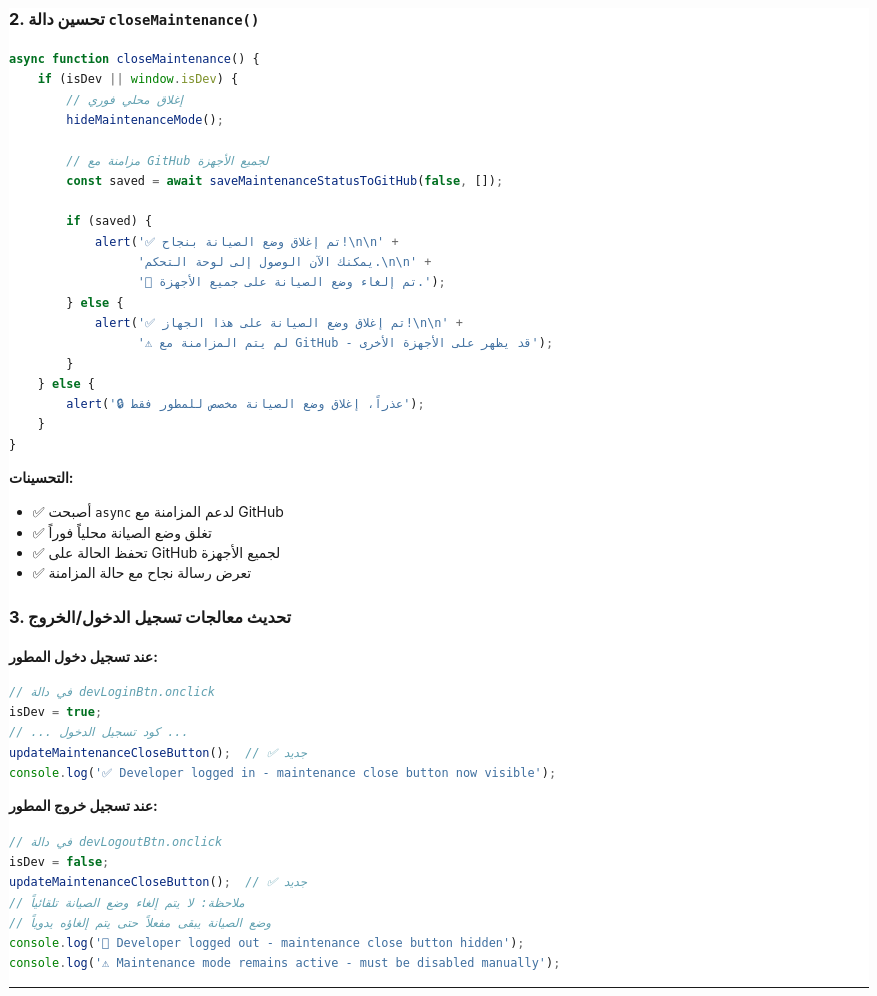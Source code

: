 ### 2. تحسين دالة `closeMaintenance()`
```javascript
async function closeMaintenance() {
    if (isDev || window.isDev) {
        // إغلاق محلي فوري
        hideMaintenanceMode();
        
        // مزامنة مع GitHub لجميع الأجهزة
        const saved = await saveMaintenanceStatusToGitHub(false, []);
        
        if (saved) {
            alert('✅ تم إغلاق وضع الصيانة بنجاح!\n\n' +
                  'يمكنك الآن الوصول إلى لوحة التحكم.\n\n' +
                  '📱 تم إلغاء وضع الصيانة على جميع الأجهزة.');
        } else {
            alert('✅ تم إغلاق وضع الصيانة على هذا الجهاز!\n\n' +
                  '⚠️ لم يتم المزامنة مع GitHub - قد يظهر على الأجهزة الأخرى');
        }
    } else {
        alert('🔒 عذراً، إغلاق وضع الصيانة مخصص للمطور فقط');
    }
}
```

**التحسينات:**
- ✅ أصبحت `async` لدعم المزامنة مع GitHub
- ✅ تغلق وضع الصيانة محلياً فوراً
- ✅ تحفظ الحالة على GitHub لجميع الأجهزة
- ✅ تعرض رسالة نجاح مع حالة المزامنة

### 3. تحديث معالجات تسجيل الدخول/الخروج

**عند تسجيل دخول المطور:**
```javascript
// في دالة devLoginBtn.onclick
isDev = true;
// ... كود تسجيل الدخول ...
updateMaintenanceCloseButton();  // ✅ جديد
console.log('✅ Developer logged in - maintenance close button now visible');
```

**عند تسجيل خروج المطور:**
```javascript
// في دالة devLogoutBtn.onclick
isDev = false;
updateMaintenanceCloseButton();  // ✅ جديد
// ملاحظة: لا يتم إلغاء وضع الصيانة تلقائياً
// وضع الصيانة يبقى مفعلاً حتى يتم إلغاؤه يدوياً
console.log('🚪 Developer logged out - maintenance close button hidden');
console.log('⚠️ Maintenance mode remains active - must be disabled manually');
```

---
